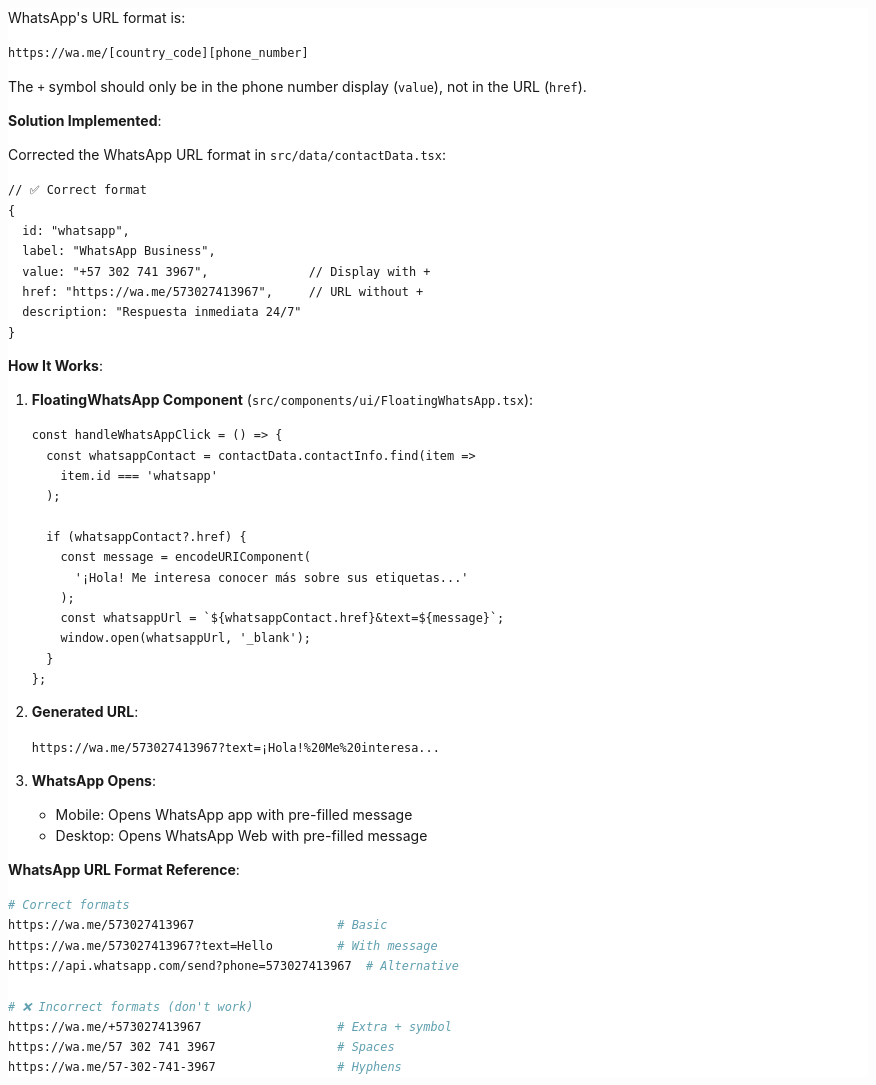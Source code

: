 WhatsApp's URL format is:
```
https://wa.me/[country_code][phone_number]
```

The `+` symbol should only be in the phone number display (`value`), not in the URL (`href`).

**Solution Implemented**:

Corrected the WhatsApp URL format in `src/data/contactData.tsx`:

```tsx
// ✅ Correct format
{
  id: "whatsapp",
  label: "WhatsApp Business",
  value: "+57 302 741 3967",              // Display with +
  href: "https://wa.me/573027413967",     // URL without +
  description: "Respuesta inmediata 24/7"
}
```

**How It Works**:

1. **FloatingWhatsApp Component** (`src/components/ui/FloatingWhatsApp.tsx`):
   ```tsx
   const handleWhatsAppClick = () => {
     const whatsappContact = contactData.contactInfo.find(item => 
       item.id === 'whatsapp'
     );
     
     if (whatsappContact?.href) {
       const message = encodeURIComponent(
         '¡Hola! Me interesa conocer más sobre sus etiquetas...'
       );
       const whatsappUrl = `${whatsappContact.href}&text=${message}`;
       window.open(whatsappUrl, '_blank');
     }
   };
   ```

2. **Generated URL**:
   ```
   https://wa.me/573027413967?text=¡Hola!%20Me%20interesa...
   ```

3. **WhatsApp Opens**:
   - Mobile: Opens WhatsApp app with pre-filled message
   - Desktop: Opens WhatsApp Web with pre-filled message

**WhatsApp URL Format Reference**:

```bash
# Correct formats
https://wa.me/573027413967                    # Basic
https://wa.me/573027413967?text=Hello         # With message
https://api.whatsapp.com/send?phone=573027413967  # Alternative

# ❌ Incorrect formats (don't work)
https://wa.me/+573027413967                   # Extra + symbol
https://wa.me/57 302 741 3967                 # Spaces
https://wa.me/57-302-741-3967                 # Hyphens
```
